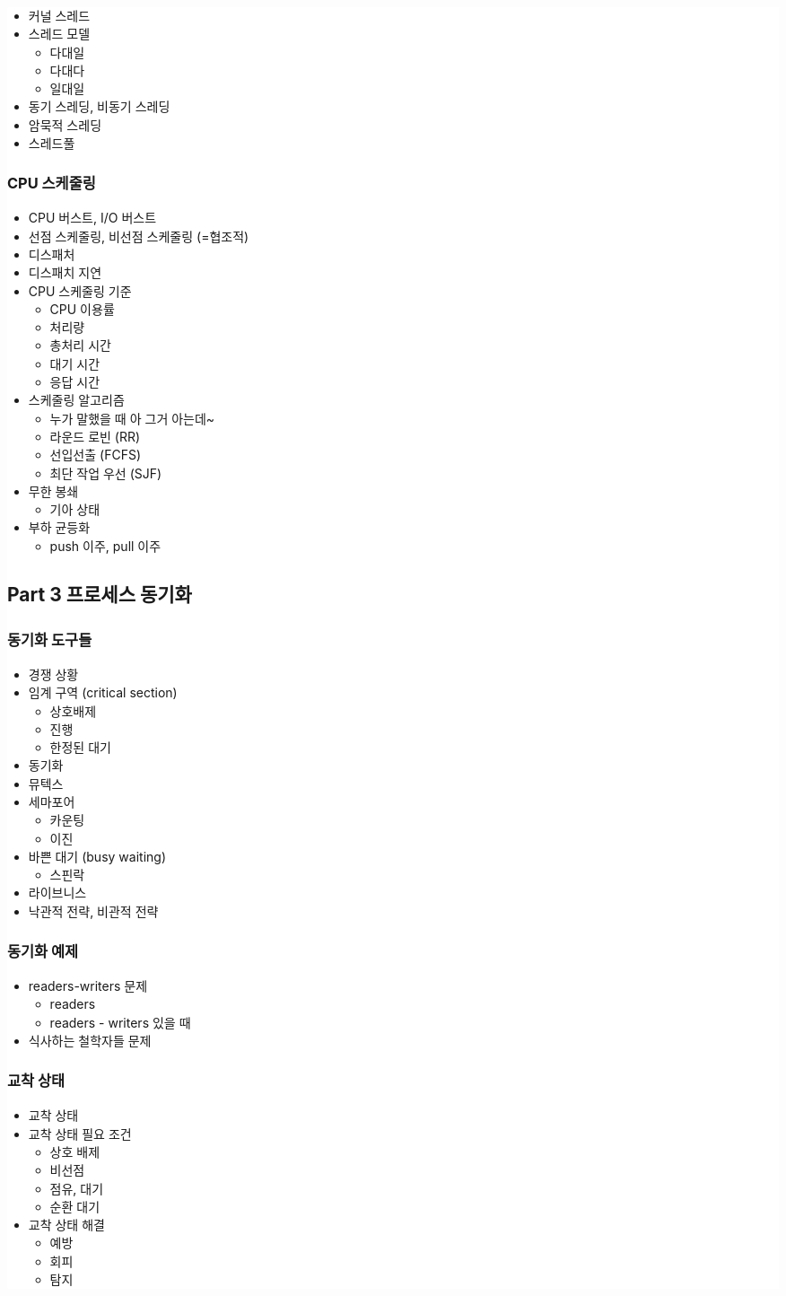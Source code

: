 - 커널 스레드
- 스레드 모델
	- 다대일
	- 다대다
	- 일대일
- 동기 스레딩, 비동기 스레딩
- 암묵적 스레딩
- 스레드풀
### CPU 스케줄링
- CPU 버스트, I/O 버스트
- 선점 스케줄링, 비선점 스케줄링 (=협조적)
- 디스패처
- 디스패치 지연
- CPU 스케줄링 기준
	- CPU 이용률
	- 처리량
	- 총처리 시간
	- 대기 시간
	- 응답 시간
- 스케줄링 알고리즘
	- 누가 말했을 때 아 그거 아는데~
	- 라운드 로빈 (RR)
	- 선입선출 (FCFS)
	- 최단 작업 우선 (SJF)
- 무한 봉쇄
	- 기아 상태
- 부하 균등화
	- push 이주, pull 이주
## Part 3 프로세스 동기화
### 동기화 도구들
- 경쟁 상황
- 임계 구역 (critical section)
	- 상호배제
	- 진행
	- 한정된 대기
- 동기화
- 뮤텍스
- 세마포어
	- 카운팅
	- 이진
- 바쁜 대기 (busy waiting)
	- 스핀락
- 라이브니스
- 낙관적 전략, 비관적 전략
### 동기화 예제
- readers-writers 문제
	- readers
	- readers  - writers 있을 때
- 식사하는 철학자들 문제
### 교착 상태
- 교착 상태
- 교착 상태 필요 조건
	- 상호 배제
	- 비선점
	- 점유, 대기
	- 순환 대기
- 교착 상태 해결
	- 예방
	- 회피
	- 탐지
